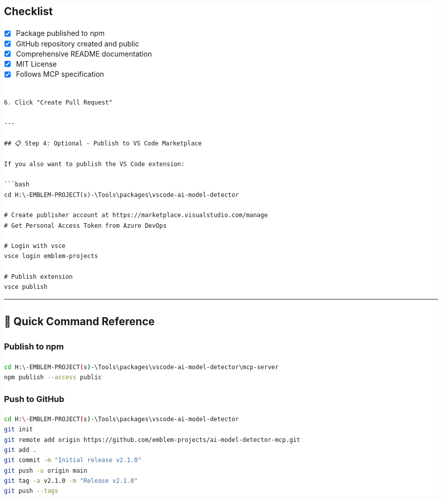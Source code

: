 ## Checklist

- [x] Package published to npm
- [x] GitHub repository created and public
- [x] Comprehensive README documentation
- [x] MIT License
- [x] Follows MCP specification
```

6. Click "Create Pull Request"

---

## 📋 Step 4: Optional - Publish to VS Code Marketplace

If you also want to publish the VS Code extension:

```bash
cd H:\-EMBLEM-PROJECT(s)-\Tools\packages\vscode-ai-model-detector

# Create publisher account at https://marketplace.visualstudio.com/manage
# Get Personal Access Token from Azure DevOps

# Login with vsce
vsce login emblem-projects

# Publish extension
vsce publish
```

---

## 🎯 Quick Command Reference

### Publish to npm
```bash
cd H:\-EMBLEM-PROJECT(s)-\Tools\packages\vscode-ai-model-detector\mcp-server
npm publish --access public
```

### Push to GitHub
```bash
cd H:\-EMBLEM-PROJECT(s)-\Tools\packages\vscode-ai-model-detector
git init
git remote add origin https://github.com/emblem-projects/ai-model-detector-mcp.git
git add .
git commit -m "Initial release v2.1.0"
git push -u origin main
git tag -a v2.1.0 -m "Release v2.1.0"
git push --tags
```
